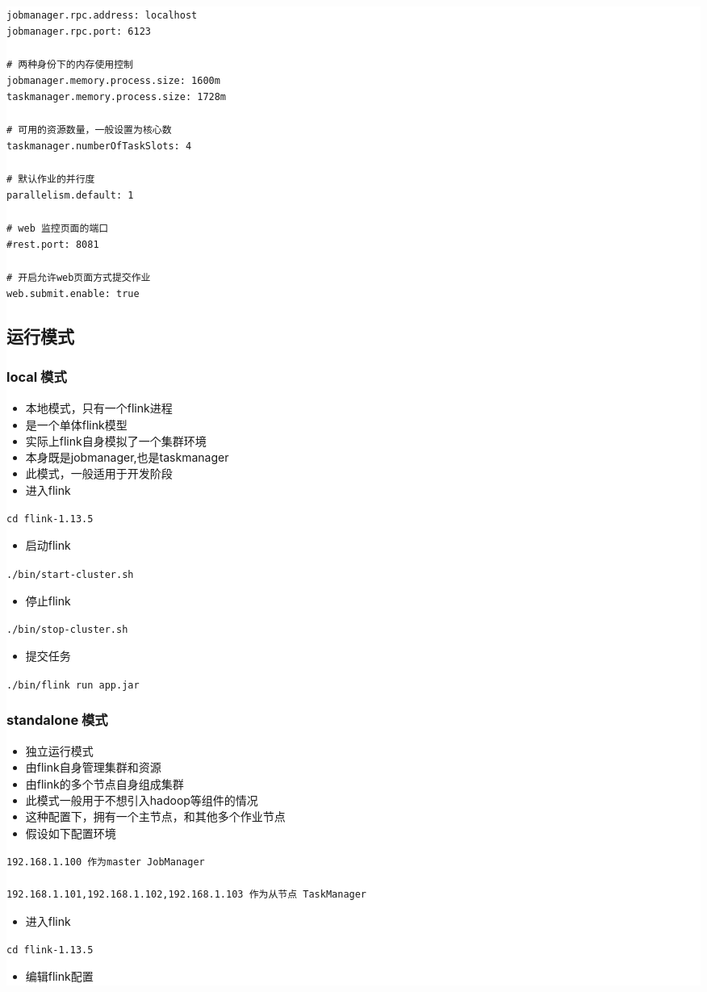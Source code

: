 ```shell script
jobmanager.rpc.address: localhost
jobmanager.rpc.port: 6123

# 两种身份下的内存使用控制
jobmanager.memory.process.size: 1600m
taskmanager.memory.process.size: 1728m

# 可用的资源数量，一般设置为核心数
taskmanager.numberOfTaskSlots: 4

# 默认作业的并行度
parallelism.default: 1

# web 监控页面的端口
#rest.port: 8081

# 开启允许web页面方式提交作业
web.submit.enable: true
```



## 运行模式
### local 模式
- 本地模式，只有一个flink进程
- 是一个单体flink模型
- 实际上flink自身模拟了一个集群环境
- 本身既是jobmanager,也是taskmanager
- 此模式，一般适用于开发阶段
- 进入flink
```shell script
cd flink-1.13.5
```
- 启动flink
```shell script
./bin/start-cluster.sh
```
- 停止flink
```shell script
./bin/stop-cluster.sh
```
- 提交任务
```shell script
./bin/flink run app.jar
```


### standalone 模式
- 独立运行模式
- 由flink自身管理集群和资源
- 由flink的多个节点自身组成集群
- 此模式一般用于不想引入hadoop等组件的情况
- 这种配置下，拥有一个主节点，和其他多个作业节点
- 假设如下配置环境
```shell script
192.168.1.100 作为master JobManager

192.168.1.101,192.168.1.102,192.168.1.103 作为从节点 TaskManager
```
- 进入flink
```shell script
cd flink-1.13.5
```
- 编辑flink配置
```shell script
```